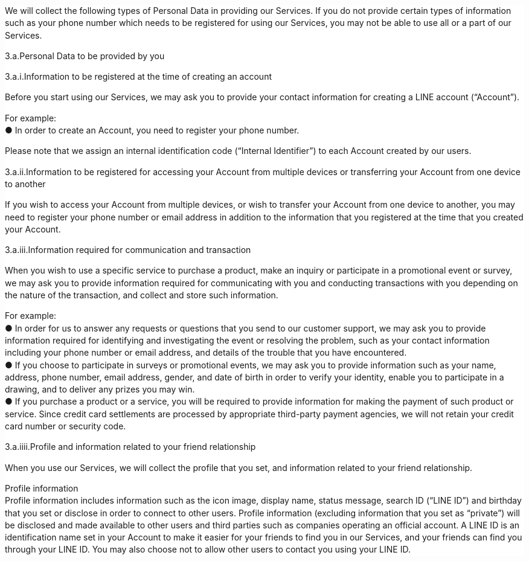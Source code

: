 We will collect the following types of Personal Data in providing our Services. If you do not provide certain types of information such as your phone number which needs to be registered for using our Services, you may not be able to use all or a part of our Services.

3.a.Personal Data to be provided by you

3.a.i.Information to be registered at the time of creating an account

Before you start using our Services, we may ask you to provide your contact information for creating a LINE account (“Account”).

For example:  
● In order to create an Account, you need to register your phone number.

Please note that we assign an internal identification code (“Internal Identifier”) to each Account created by our users.

3.a.ii.Information to be registered for accessing your Account from multiple devices or transferring your Account from one device to another

If you wish to access your Account from multiple devices, or wish to transfer your Account from one device to another, you may need to register your phone number or email address in addition to the information that you registered at the time that you created your Account.

3.a.iii.Information required for communication and transaction

When you wish to use a specific service to purchase a product, make an inquiry or participate in a promotional event or survey, we may ask you to provide information required for communicating with you and conducting transactions with you depending on the nature of the transaction, and collect and store such information.

For example:  
● In order for us to answer any requests or questions that you send to our customer support, we may ask you to provide information required for identifying and investigating the event or resolving the problem, such as your contact information including your phone number or email address, and details of the trouble that you have encountered.  
● If you choose to participate in surveys or promotional events, we may ask you to provide information such as your name, address, phone number, email address, gender, and date of birth in order to verify your identity, enable you to participate in a drawing, and to deliver any prizes you may win.  
● If you purchase a product or a service, you will be required to provide information for making the payment of such product or service. Since credit card settlements are processed by appropriate third-party payment agencies, we will not retain your credit card number or security code.

3.a.iiii.Profile and information related to your friend relationship

When you use our Services, we will collect the profile that you set, and information related to your friend relationship.

Profile information  
Profile information includes information such as the icon image, display name, status message, search ID (“LINE ID”) and birthday that you set or disclose in order to connect to other users. Profile information (excluding information that you set as “private”) will be disclosed and made available to other users and third parties such as companies operating an official account. A LINE ID is an identification name set in your Account to make it easier for your friends to find you in our Services, and your friends can find you through your LINE ID. You may also choose not to allow other users to contact you using your LINE ID.
